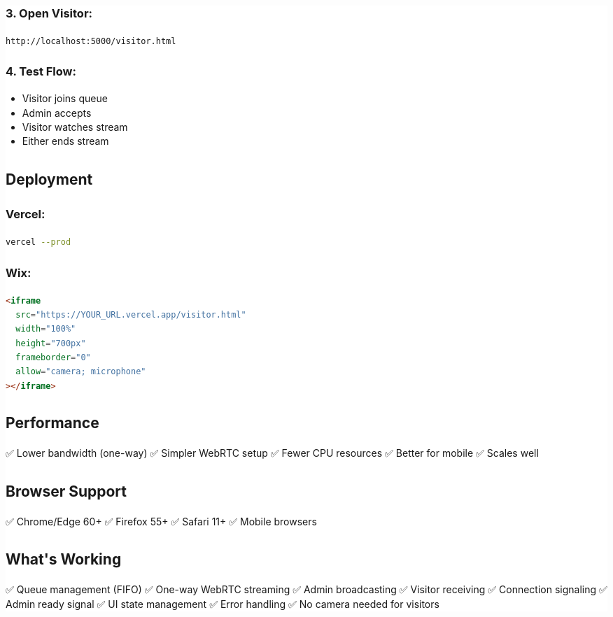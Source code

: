 ### 3. Open Visitor:
```
http://localhost:5000/visitor.html
```

### 4. Test Flow:
- Visitor joins queue
- Admin accepts
- Visitor watches stream
- Either ends stream

## Deployment

### Vercel:
```bash
vercel --prod
```

### Wix:
```html
<iframe 
  src="https://YOUR_URL.vercel.app/visitor.html" 
  width="100%" 
  height="700px" 
  frameborder="0"
  allow="camera; microphone"
></iframe>
```

## Performance

✅ Lower bandwidth (one-way)
✅ Simpler WebRTC setup
✅ Fewer CPU resources
✅ Better for mobile
✅ Scales well

## Browser Support

✅ Chrome/Edge 60+
✅ Firefox 55+
✅ Safari 11+
✅ Mobile browsers

## What's Working

✅ Queue management (FIFO)
✅ One-way WebRTC streaming
✅ Admin broadcasting
✅ Visitor receiving
✅ Connection signaling
✅ Admin ready signal
✅ UI state management
✅ Error handling
✅ No camera needed for visitors
